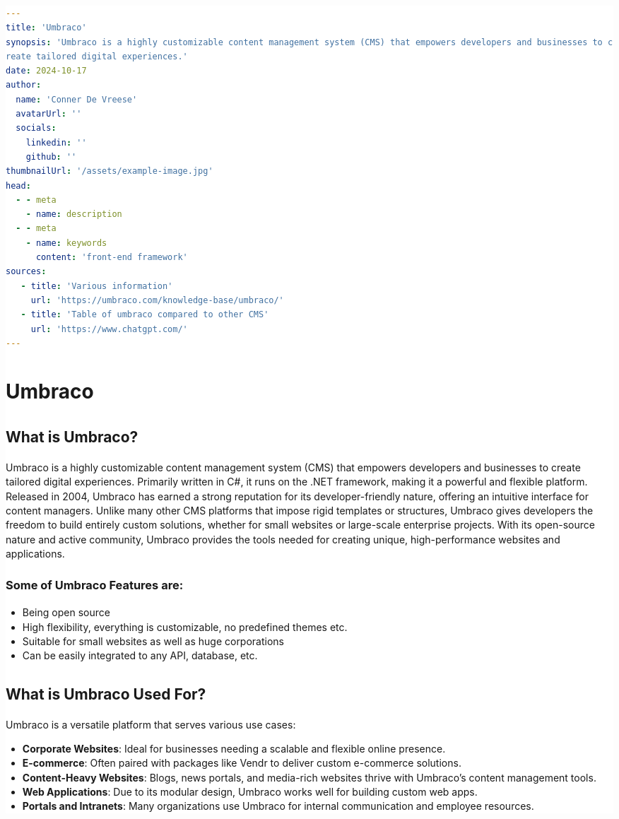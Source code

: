 ```yaml
---
title: 'Umbraco'
synopsis: 'Umbraco is a highly customizable content management system (CMS) that empowers developers and businesses to create tailored digital experiences.'
date: 2024-10-17
author:
  name: 'Conner De Vreese'
  avatarUrl: ''
  socials:
    linkedin: ''
    github: ''
thumbnailUrl: '/assets/example-image.jpg'
head:
  - - meta
    - name: description
  - - meta
    - name: keywords
      content: 'front-end framework'
sources:
   - title: 'Various information'
     url: 'https://umbraco.com/knowledge-base/umbraco/'
   - title: 'Table of umbraco compared to other CMS'
     url: 'https://www.chatgpt.com/'
---
```


# Umbraco

## What is Umbraco?
Umbraco is a highly customizable content management system (CMS) that empowers developers and businesses to create tailored digital experiences. Primarily written in C#, it runs on the .NET framework, making it a powerful and flexible platform. Released in 2004, Umbraco has earned a strong reputation for its developer-friendly nature, offering an intuitive interface for content managers. Unlike many other CMS platforms that impose rigid templates or structures, Umbraco gives developers the freedom to build entirely custom solutions, whether for small websites or large-scale enterprise projects. With its open-source nature and active community, Umbraco provides the tools needed for creating unique, high-performance websites and applications.

### Some of Umbraco Features are:
- Being open source
- High flexibility, everything is customizable, no predefined themes etc.
- Suitable for small websites as well as huge corporations
- Can be easily integrated to any API, database, etc.

## What is Umbraco Used For?
Umbraco is a versatile platform that serves various use cases:
- **Corporate Websites**: Ideal for businesses needing a scalable and flexible online presence.
- **E-commerce**: Often paired with packages like Vendr to deliver custom e-commerce solutions.
- **Content-Heavy Websites**: Blogs, news portals, and media-rich websites thrive with Umbraco’s content management tools.
- **Web Applications**: Due to its modular design, Umbraco works well for building custom web apps.
- **Portals and Intranets**: Many organizations use Umbraco for internal communication and employee resources.
